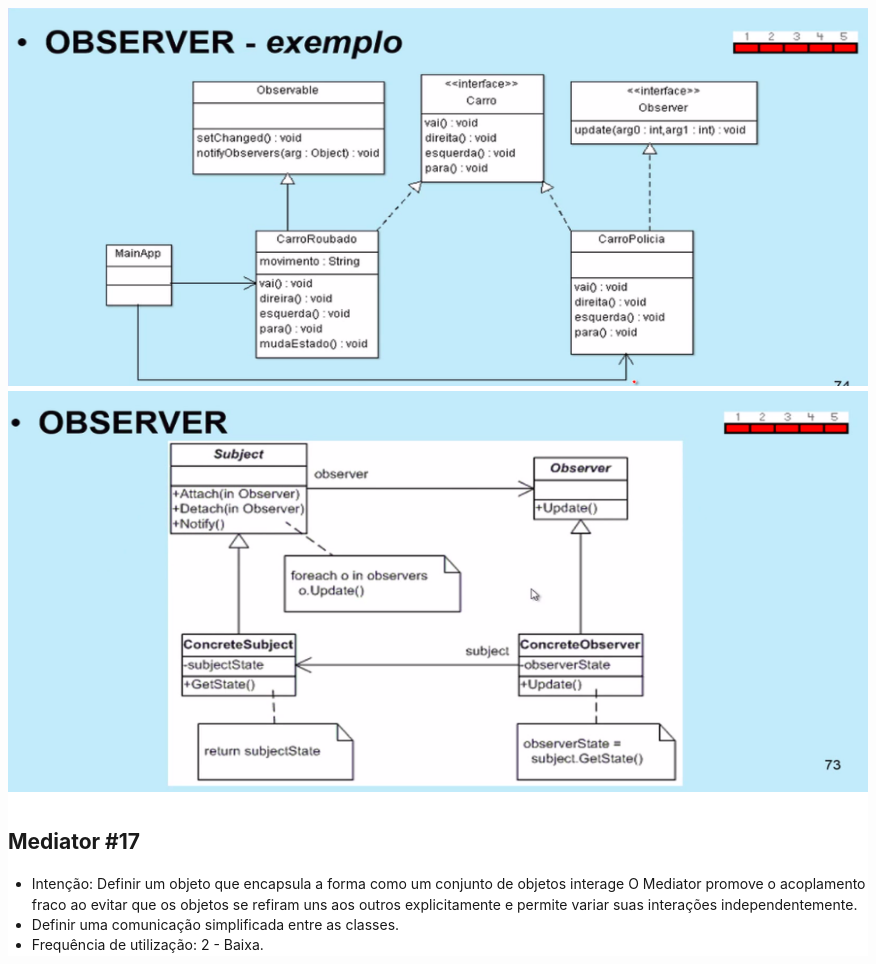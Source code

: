 <img src="imgs/28.png"/>
<img src="imgs/29.png"/>

<h2>Mediator #17</h2>

* Intenção: Definir um objeto que encapsula a forma como um conjunto de objetos interage O Mediator promove o acoplamento fraco ao evitar que os objetos se refiram uns aos outros explicitamente e permite variar suas interações independentemente.
* Definir uma comunicação simplificada entre as classes.
* Frequência de utilização: 2 - Baixa.
